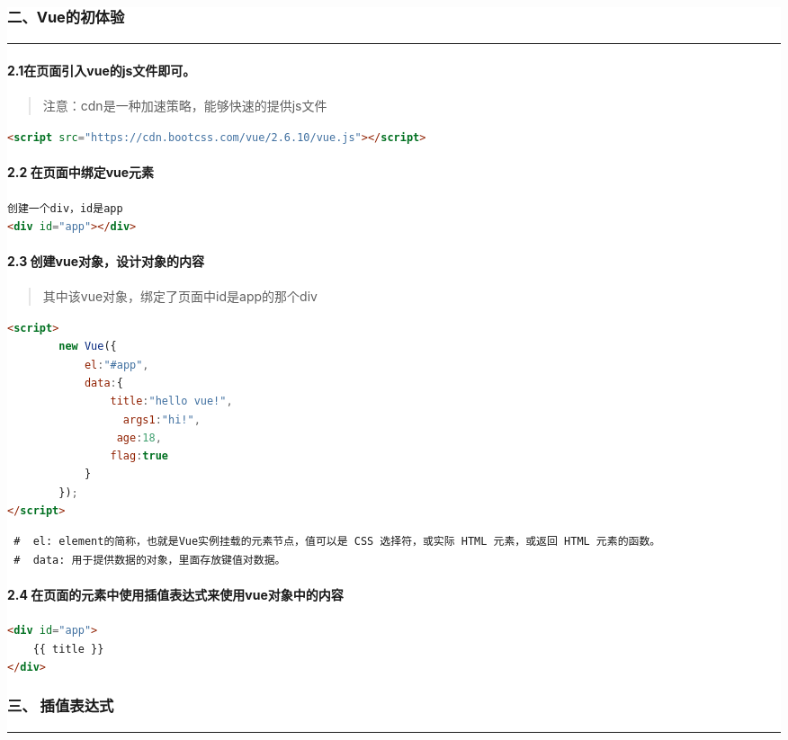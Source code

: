 

### 二、Vue的初体验

---

#### 2.1在页面引入vue的js文件即可。

> 注意：cdn是一种加速策略，能够快速的提供js文件
>

```html
<script src="https://cdn.bootcss.com/vue/2.6.10/vue.js"></script>
```

#### 2.2 在页面中绑定vue元素

```html
创建一个div，id是app
<div id="app"></div>
```

#### 2.3 创建vue对象，设计对象的内容

> 其中该vue对象，绑定了页面中id是app的那个div
>

```html
<script>
		new Vue({
			el:"#app",
			data:{
				title:"hello vue!",
                  args1:"hi!",
                 age:18,
                flag:true
			}
		});
</script>
```

```html
 #  el: element的简称，也就是Vue实例挂载的元素节点，值可以是 CSS 选择符，或实际 HTML 元素，或返回 HTML 元素的函数。
 #  data: 用于提供数据的对象，里面存放键值对数据。
```

#### 2.4 在页面的元素中使用插值表达式来使用vue对象中的内容

```html
<div id="app">
	{{ title }}
</div>
```

### 三、 插值表达式

---
